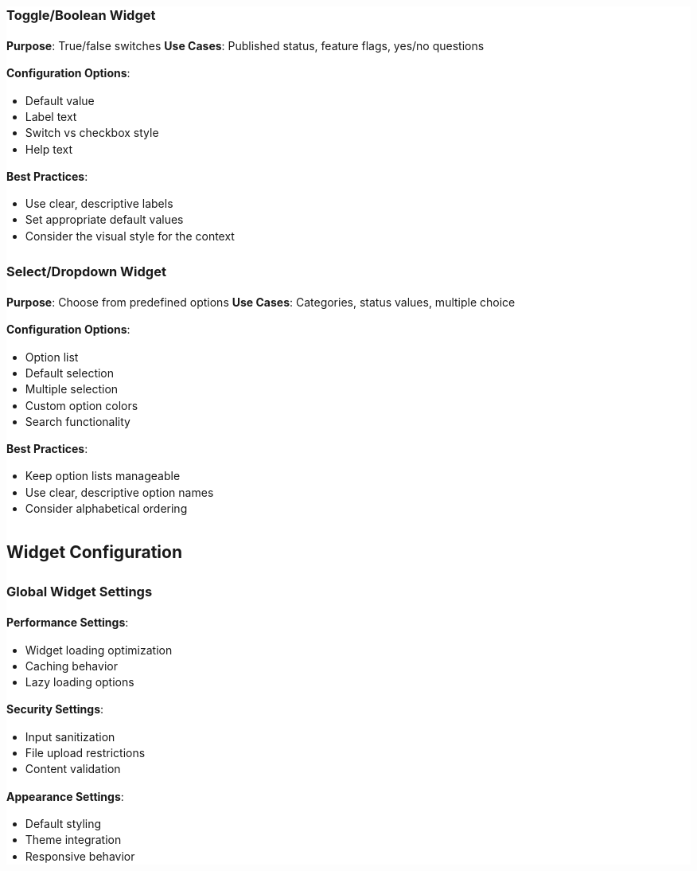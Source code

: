 ### Toggle/Boolean Widget

**Purpose**: True/false switches
**Use Cases**: Published status, feature flags, yes/no questions

**Configuration Options**:

- Default value
- Label text
- Switch vs checkbox style
- Help text

**Best Practices**:

- Use clear, descriptive labels
- Set appropriate default values
- Consider the visual style for the context

### Select/Dropdown Widget

**Purpose**: Choose from predefined options
**Use Cases**: Categories, status values, multiple choice

**Configuration Options**:

- Option list
- Default selection
- Multiple selection
- Custom option colors
- Search functionality

**Best Practices**:

- Keep option lists manageable
- Use clear, descriptive option names
- Consider alphabetical ordering

## Widget Configuration

### Global Widget Settings

**Performance Settings**:

- Widget loading optimization
- Caching behavior
- Lazy loading options

**Security Settings**:

- Input sanitization
- File upload restrictions
- Content validation

**Appearance Settings**:

- Default styling
- Theme integration
- Responsive behavior
